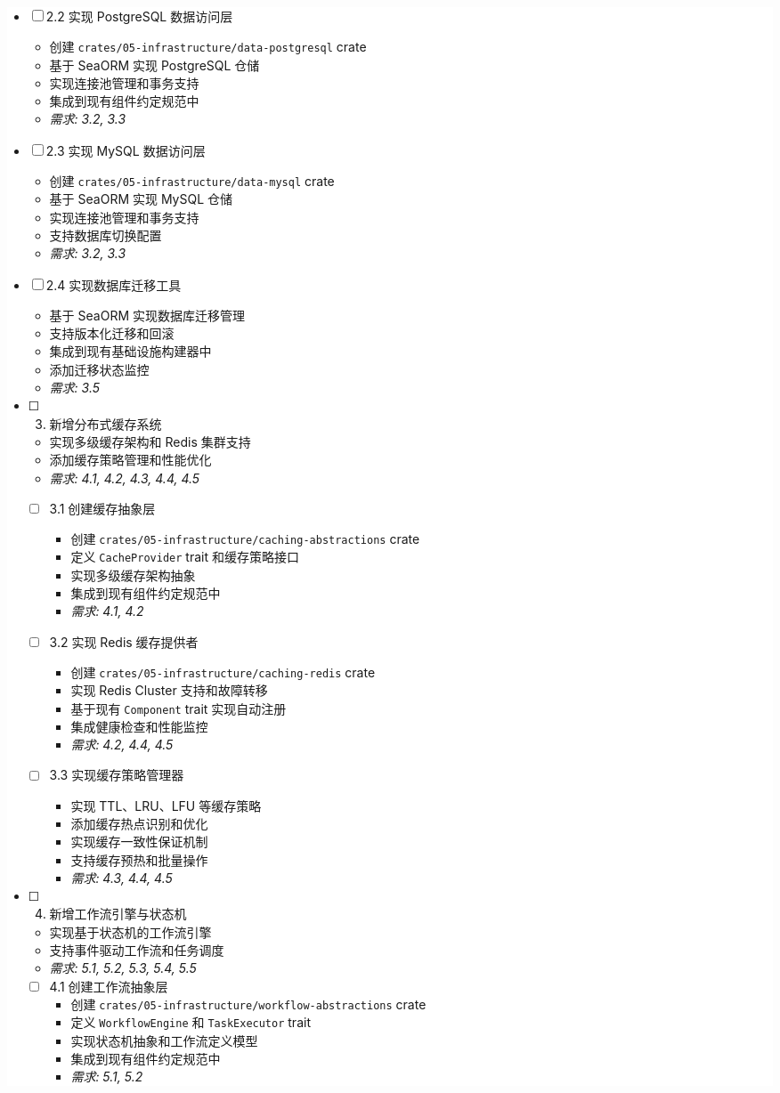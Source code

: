   - [ ] 2.2 实现 PostgreSQL 数据访问层
    - 创建 `crates/05-infrastructure/data-postgresql` crate
    - 基于 SeaORM 实现 PostgreSQL 仓储
    - 实现连接池管理和事务支持
    - 集成到现有组件约定规范中
    - _需求: 3.2, 3.3_

  - [ ] 2.3 实现 MySQL 数据访问层
    - 创建 `crates/05-infrastructure/data-mysql` crate
    - 基于 SeaORM 实现 MySQL 仓储
    - 实现连接池管理和事务支持
    - 支持数据库切换配置
    - _需求: 3.2, 3.3_

  - [ ] 2.4 实现数据库迁移工具
    - 基于 SeaORM 实现数据库迁移管理
    - 支持版本化迁移和回滚
    - 集成到现有基础设施构建器中
    - 添加迁移状态监控
    - _需求: 3.5_

- [ ] 3. 新增分布式缓存系统
  - 实现多级缓存架构和 Redis 集群支持
  - 添加缓存策略管理和性能优化
  - _需求: 4.1, 4.2, 4.3, 4.4, 4.5_

  - [ ] 3.1 创建缓存抽象层
    - 创建 `crates/05-infrastructure/caching-abstractions` crate
    - 定义 `CacheProvider` trait 和缓存策略接口
    - 实现多级缓存架构抽象
    - 集成到现有组件约定规范中
    - _需求: 4.1, 4.2_

  - [ ] 3.2 实现 Redis 缓存提供者
    - 创建 `crates/05-infrastructure/caching-redis` crate
    - 实现 Redis Cluster 支持和故障转移
    - 基于现有 `Component` trait 实现自动注册
    - 集成健康检查和性能监控
    - _需求: 4.2, 4.4, 4.5_

  - [ ] 3.3 实现缓存策略管理器
    - 实现 TTL、LRU、LFU 等缓存策略
    - 添加缓存热点识别和优化
    - 实现缓存一致性保证机制
    - 支持缓存预热和批量操作
    - _需求: 4.3, 4.4, 4.5_

- [ ] 4. 新增工作流引擎与状态机
  - 实现基于状态机的工作流引擎
  - 支持事件驱动工作流和任务调度
  - _需求: 5.1, 5.2, 5.3, 5.4, 5.5_

  - [ ] 4.1 创建工作流抽象层
    - 创建 `crates/05-infrastructure/workflow-abstractions` crate
    - 定义 `WorkflowEngine` 和 `TaskExecutor` trait
    - 实现状态机抽象和工作流定义模型
    - 集成到现有组件约定规范中
    - _需求: 5.1, 5.2_
